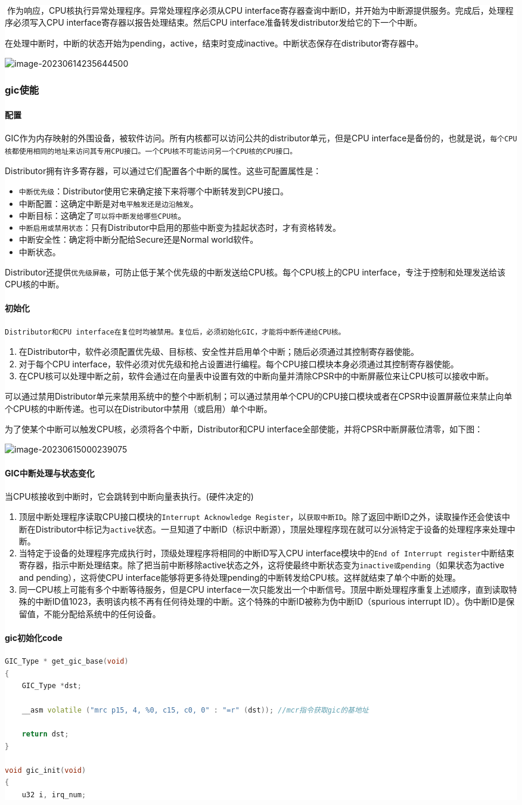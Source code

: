 ​	作为响应，CPU核执行异常处理程序。异常处理程序必须从CPU interface寄存器查询中断ID，并开始为中断源提供服务。完成后，处理程序必须写入CPU interface寄存器以报告处理结束。然后CPU interface准备转发distributor发给它的下一个中断。

​	在处理中断时，中断的状态开始为pending，active，结束时变成inactive。中断状态保存在distributor寄存器中。

![image-20230614235644500](https://gitee.com/zhanghang1999/typora-picture/raw/master/image-20230614235644500.png)

### gic使能

#### 配置

GIC作为内存映射的外围设备，被软件访问。所有内核都可以访问公共的distributor单元，但是CPU interface是备份的，也就是说，`每个CPU核都使用相同的地址来访问其专用CPU接口。一个CPU核不可能访问另一个CPU核的CPU接口。`

Distributor拥有许多寄存器，可以通过它们配置各个中断的属性。这些可配置属性是：

*  `中断优先级`：Distributor使用它来确定接下来将哪个中断转发到CPU接口。
*  中断配置：这确定中断是对`电平触发还是边沿触发`。
*  中断目标：这确定了`可以将中断发给哪些CPU核`。
*  `中断启用或禁用状态`：只有Distributor中启用的那些中断变为挂起状态时，才有资格转发。
*  中断安全性：确定将中断分配给Secure还是Normal world软件。
*  中断状态。

Distributor还提供`优先级屏蔽`，可防止低于某个优先级的中断发送给CPU核。每个CPU核上的CPU interface，专注于控制和处理发送给该CPU核的中断。

#### 初始化

`Distributor和CPU interface在复位时均被禁用。复位后，必须初始化GIC，才能将中断传递给CPU核。`

1. 在Distributor中，软件必须配置优先级、目标核、安全性并启用单个中断；随后必须通过其控制寄存器使能。
2. 对于每个CPU interface，软件必须对优先级和抢占设置进行编程。每个CPU接口模块本身必须通过其控制寄存器使能。
3. 在CPU核可以处理中断之前，软件会通过在向量表中设置有效的中断向量并清除CPSR中的中断屏蔽位来让CPU核可以接收中断。

可以通过禁用Distributor单元来禁用系统中的整个中断机制；可以通过禁用单个CPU的CPU接口模块或者在CPSR中设置屏蔽位来禁止向单个CPU核的中断传递。也可以在Distributor中禁用（或启用）单个中断。

为了使某个中断可以触发CPU核，必须将各个中断，Distributor和CPU interface全部使能，并将CPSR中断屏蔽位清零，如下图：

![image-20230615000239075](https://gitee.com/zhanghang1999/typora-picture/raw/master/image-20230615000239075.png)

#### GIC中断处理与状态变化

当CPU核接收到中断时，它会跳转到中断向量表执行。(硬件决定的)

1. 顶层中断处理程序读取CPU接口模块的`Interrupt Acknowledge Register`，以`获取中断ID`。除了返回中断ID之外，读取操作还会使该中断在Distributor中标记为`active`状态。一旦知道了中断ID（标识中断源），顶层处理程序现在就可以分派特定于设备的处理程序来处理中断。
2. 当特定于设备的处理程序完成执行时，顶级处理程序将相同的中断ID写入CPU interface模块中的`End of Interrupt register`中断结束寄存器，指示中断处理结束。除了把当前中断移除active状态之外，这将使最终中断状态变为`inactive或pending`（如果状态为active and pending），这将使CPU interface能够将更多待处理pending的中断转发给CPU核。这样就结束了单个中断的处理。
3. 同一CPU核上可能有多个中断等待服务，但是CPU interface一次只能发出一个中断信号。顶层中断处理程序重复上述顺序，直到读取特殊的中断ID值1023，表明该内核不再有任何待处理的中断。这个特殊的中断ID被称为伪中断ID（spurious interrupt ID）。伪中断ID是保留值，不能分配给系统中的任何设备。



#### gic初始化code

```cpp
GIC_Type * get_gic_base(void)
{
	GIC_Type *dst;

	__asm volatile ("mrc p15, 4, %0, c15, c0, 0" : "=r" (dst)); //mcr指令获取gic的基地址

	return dst;
}

void gic_init(void)
{
	u32 i, irq_num;

```
